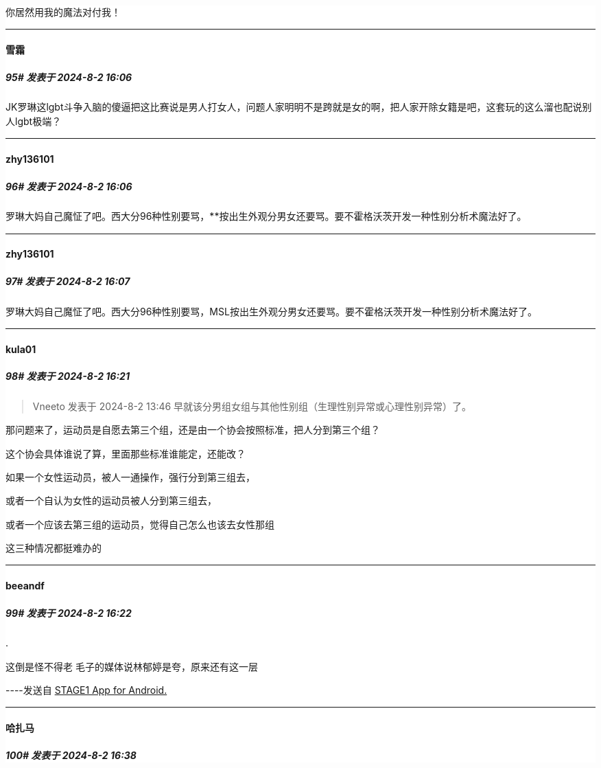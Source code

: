 你居然用我的魔法对付我！


*****

####  雪霜  
##### 95#       发表于 2024-8-2 16:06

JK罗琳这lgbt斗争入脑的傻逼把这比赛说是男人打女人，问题人家明明不是跨就是女的啊，把人家开除女籍是吧，这套玩的这么溜也配说别人lgbt极端？

*****

####  zhy136101  
##### 96#       发表于 2024-8-2 16:06

罗琳大妈自己魔怔了吧。西大分96种性别要骂，**按出生外观分男女还要骂。要不霍格沃茨开发一种性别分析术魔法好了。

*****

####  zhy136101  
##### 97#       发表于 2024-8-2 16:07

罗琳大妈自己魔怔了吧。西大分96种性别要骂，MSL按出生外观分男女还要骂。要不霍格沃茨开发一种性别分析术魔法好了。


*****

####  kula01  
##### 98#       发表于 2024-8-2 16:21

<blockquote>Vneeto 发表于 2024-8-2 13:46
早就该分男组女组与其他性别组（生理性别异常或心理性别异常）了。</blockquote>
那问题来了，运动员是自愿去第三个组，还是由一个协会按照标准，把人分到第三个组？

这个协会具体谁说了算，里面那些标准谁能定，还能改？

如果一个女性运动员，被人一通操作，强行分到第三组去，

或者一个自认为女性的运动员被人分到第三组去，

或者一个应该去第三组的运动员，觉得自己怎么也该去女性那组

这三种情况都挺难办的

*****

####  beeandf  
##### 99#       发表于 2024-8-2 16:22

.

这倒是怪不得老 毛子的媒体说林郁婷是夸，原来还有这一层

----发送自 [STAGE1 App for Android.](http://stage1.5j4m.com/?1.37)


*****

####  哈扎马  
##### 100#       发表于 2024-8-2 16:38
